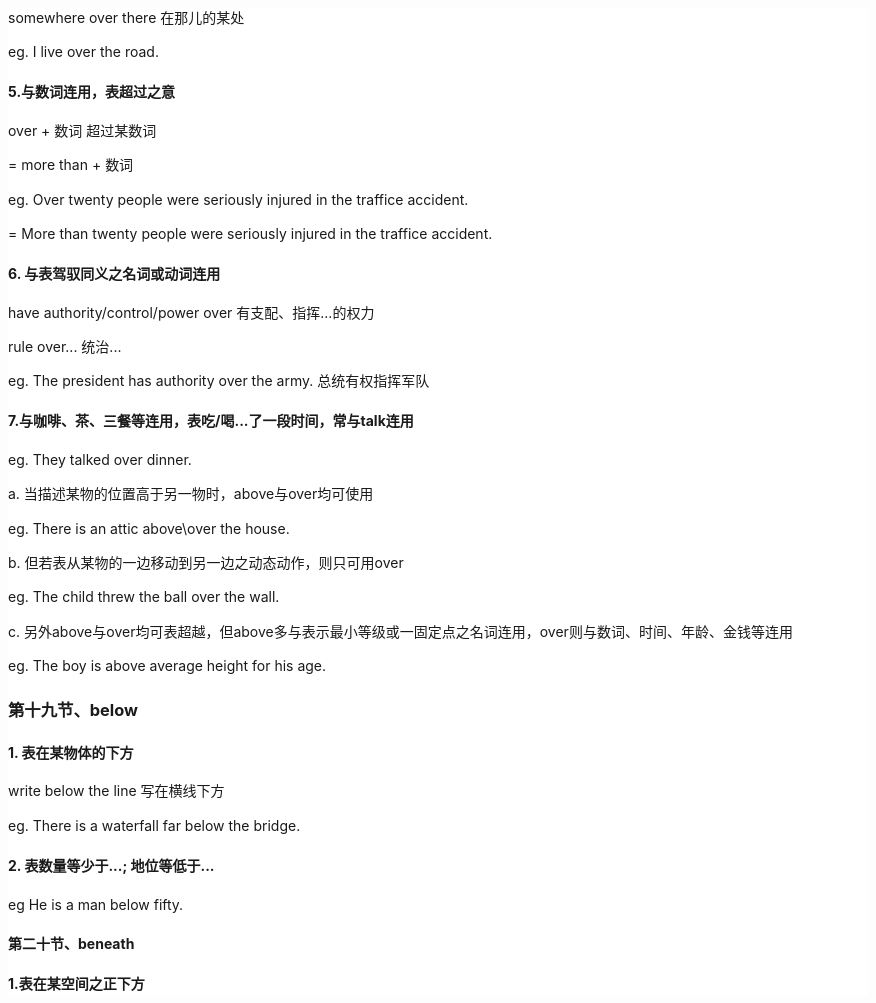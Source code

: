 somewhere over there 在那儿的某处

eg. I live over the road.



#### 5.与数词连用，表超过之意

over + 数词 超过某数词

= more than + 数词

eg. Over twenty people were seriously injured in the traffice accident.

= More than twenty people were seriously injured in the traffice accident.



#### 6. 与表驾驭同义之名词或动词连用

have authority/control/power over 有支配、指挥...的权力

rule over... 统治...

eg. The president has authority over the army. 总统有权指挥军队



#### 7.与咖啡、茶、三餐等连用，表吃/喝...了一段时间，常与talk连用

eg. They talked over dinner.

a. 当描述某物的位置高于另一物时，above与over均可使用

eg. There is an attic above\over the house.

b. 但若表从某物的一边移动到另一边之动态动作，则只可用over

eg. The child threw the ball over the wall.

c. 另外above与over均可表超越，但above多与表示最小等级或一固定点之名词连用，over则与数词、时间、年龄、金钱等连用

eg. The boy is above average height for his age.



### 第十九节、below

#### 1. 表在某物体的下方

write below the line 写在横线下方

eg. There is a waterfall far below the bridge.



#### 2. 表数量等少于...; 地位等低于...

eg He is a man below fifty.



#### 第二十节、beneath

#### 1.表在某空间之正下方
